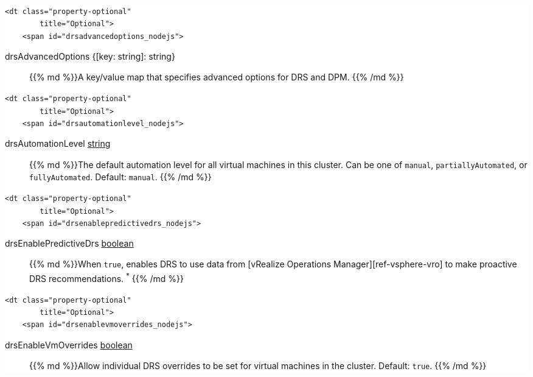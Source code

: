     <dt class="property-optional"
            title="Optional">
        <span id="drsadvancedoptions_nodejs">
<a href="#drsadvancedoptions_nodejs" style="color: inherit; text-decoration: inherit;">drs<wbr>Advanced<wbr>Options</a>
</span> 
        <span class="property-indicator"></span>
        <span class="property-type">{[key: string]: string}</span>
    </dt>
    <dd>{{% md %}}A key/value map that specifies advanced
options for DRS and DPM.
{{% /md %}}</dd>

    <dt class="property-optional"
            title="Optional">
        <span id="drsautomationlevel_nodejs">
<a href="#drsautomationlevel_nodejs" style="color: inherit; text-decoration: inherit;">drs<wbr>Automation<wbr>Level</a>
</span> 
        <span class="property-indicator"></span>
        <span class="property-type"><a href="https://developer.mozilla.org/en-US/docs/Web/JavaScript/Reference/Global_Objects/string">string</a></span>
    </dt>
    <dd>{{% md %}}The default automation level for all
virtual machines in this cluster. Can be one of `manual`,
`partiallyAutomated`, or `fullyAutomated`. Default: `manual`.
{{% /md %}}</dd>

    <dt class="property-optional"
            title="Optional">
        <span id="drsenablepredictivedrs_nodejs">
<a href="#drsenablepredictivedrs_nodejs" style="color: inherit; text-decoration: inherit;">drs<wbr>Enable<wbr>Predictive<wbr>Drs</a>
</span> 
        <span class="property-indicator"></span>
        <span class="property-type"><a href="https://developer.mozilla.org/en-US/docs/Web/JavaScript/Reference/Global_Objects/boolean">boolean</a></span>
    </dt>
    <dd>{{% md %}}When `true`, enables DRS to use data
from [vRealize Operations Manager][ref-vsphere-vro] to make proactive DRS
recommendations. <sup>\*</sup>
{{% /md %}}</dd>

    <dt class="property-optional"
            title="Optional">
        <span id="drsenablevmoverrides_nodejs">
<a href="#drsenablevmoverrides_nodejs" style="color: inherit; text-decoration: inherit;">drs<wbr>Enable<wbr>Vm<wbr>Overrides</a>
</span> 
        <span class="property-indicator"></span>
        <span class="property-type"><a href="https://developer.mozilla.org/en-US/docs/Web/JavaScript/Reference/Global_Objects/boolean">boolean</a></span>
    </dt>
    <dd>{{% md %}}Allow individual DRS overrides to be
set for virtual machines in the cluster. Default: `true`.
{{% /md %}}</dd>


[ref-vsphere-drs-clusters]: https://docs.vmware.com/en/VMware-vSphere/6.5/com.vmware.vsphere.resmgmt.doc/GUID-8ACF3502-5314-469F-8CC9-4A9BD5925BC2.html
[ref-vsphere-ha-clusters]: https://docs.vmware.com/en/VMware-vSphere/6.5/com.vmware.vsphere.avail.doc/GUID-5432CA24-14F1-44E3-87FB-61D937831CF6.html